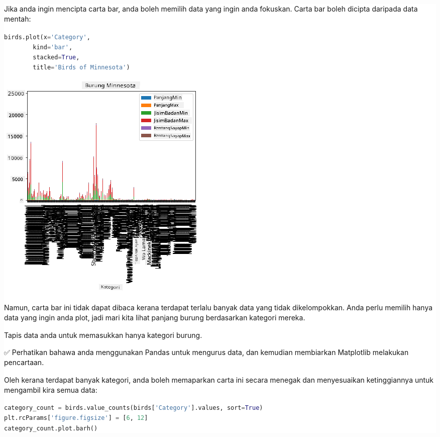 Jika anda ingin mencipta carta bar, anda boleh memilih data yang ingin anda fokuskan. Carta bar boleh dicipta daripada data mentah:

```python
birds.plot(x='Category',
        kind='bar',
        stacked=True,
        title='Birds of Minnesota')

```
![full data as a bar chart](../../../../translated_images/full-data-bar-02.aaa3fda71c63ed564b917841a1886c177dd9a26424142e510c0c0498fd6ca160.ms.png)

Namun, carta bar ini tidak dapat dibaca kerana terdapat terlalu banyak data yang tidak dikelompokkan. Anda perlu memilih hanya data yang ingin anda plot, jadi mari kita lihat panjang burung berdasarkan kategori mereka. 

Tapis data anda untuk memasukkan hanya kategori burung. 

✅ Perhatikan bahawa anda menggunakan Pandas untuk mengurus data, dan kemudian membiarkan Matplotlib melakukan pencartaan.

Oleh kerana terdapat banyak kategori, anda boleh memaparkan carta ini secara menegak dan menyesuaikan ketinggiannya untuk mengambil kira semua data:

```python
category_count = birds.value_counts(birds['Category'].values, sort=True)
plt.rcParams['figure.figsize'] = [6, 12]
category_count.plot.barh()
```